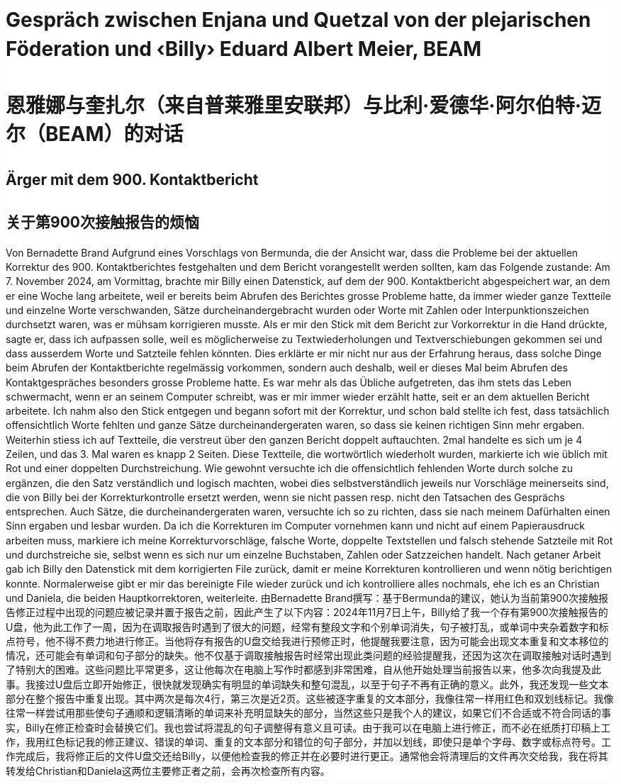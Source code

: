 # Gespräch zwischen Enjana und Quetzal  von der plejarischen Föderation und ‹Billy› Eduard Albert Meier, BEAM
# 恩雅娜与奎扎尔（来自普莱雅里安联邦）与比利·爱德华·阿尔伯特·迈尔（BEAM）的对话

## Ärger mit dem 900. Kontaktbericht
## 关于第900次接触报告的烦恼

Von Bernadette Brand Aufgrund eines Vorschlags von Bermunda, die der Ansicht war, dass die Probleme bei der aktuellen Korrektur des 900. Kontaktberichtes festgehalten und dem Bericht vorangestellt werden sollten, kam das Folgende zustande: Am 7. November 2024, am Vormittag, brachte mir Billy einen Datenstick, auf dem der 900. Kontaktbericht abgespeichert war, an dem er eine Woche lang arbeitete, weil er bereits beim Abrufen des Berichtes grosse Probleme hatte, da immer wieder ganze Textteile und einzelne Worte verschwanden, Sätze durcheinandergebracht wurden oder Worte mit Zahlen oder Interpunktionszeichen durchsetzt waren, was er mühsam korrigieren musste. Als er mir den Stick mit dem Bericht zur Vorkorrektur in die Hand drückte, sagte er, dass ich aufpassen solle, weil es möglicherweise zu Textwiederholungen und Textverschiebungen gekommen sei und dass ausserdem Worte und Satzteile fehlen könnten. Dies erklärte er mir nicht nur aus der Erfahrung heraus, dass solche Dinge beim Abrufen der Kontaktberichte regelmässig vorkommen, sondern auch deshalb, weil er dieses Mal beim Abrufen des Kontaktgespräches besonders grosse Probleme hatte. Es war mehr als das Übliche aufgetreten, das ihm stets das Leben schwermacht, wenn er an seinem Computer schreibt, was er mir immer wieder erzählt hatte, seit er an dem aktuellen Bericht arbeitete. Ich nahm also den Stick entgegen und begann sofort mit der Korrektur, und schon bald stellte ich fest, dass tatsächlich offensichtlich Worte fehlten und ganze Sätze durcheinandergeraten waren, so dass sie keinen richtigen Sinn mehr ergaben. Weiterhin stiess ich auf Textteile, die verstreut über den ganzen Bericht doppelt auftauchten. 2mal handelte es sich um je 4 Zeilen, und das 3. Mal waren es knapp 2 Seiten. Diese Textteile, die wortwörtlich wiederholt wurden, markierte ich wie üblich mit Rot und einer doppelten Durchstreichung. Wie gewohnt versuchte ich die offensichtlich fehlenden Worte durch solche zu ergänzen, die den Satz verständlich und logisch machten, wobei dies selbstverständlich jeweils nur Vorschläge meinerseits sind, die von Billy bei der Korrekturkontrolle ersetzt werden, wenn sie nicht passen resp. nicht den Tatsachen des Gesprächs entsprechen. Auch Sätze, die durcheinandergeraten waren, versuchte ich so zu richten, dass sie nach meinem Dafürhalten einen Sinn ergaben und lesbar wurden. Da ich die Korrekturen im Computer vornehmen kann und nicht auf einem Papierausdruck arbeiten muss, markiere ich meine Korrekturvorschläge, falsche Worte, doppelte Textstellen und falsch stehende Satzteile mit Rot und durchstreiche sie, selbst wenn es sich nur um einzelne Buchstaben, Zahlen oder Satzzeichen handelt. Nach getaner Arbeit gab ich Billy den Datenstick mit dem korrigierten File zurück, damit er meine Korrekturen kontrollieren und wenn nötig berichtigen konnte. Normalerweise gibt er mir das bereinigte File wieder zurück und ich kontrolliere alles nochmals, ehe ich es an Christian und Daniela, die beiden Hauptkorrektoren, weiterleite.
由Bernadette Brand撰写：基于Bermunda的建议，她认为当前第900次接触报告修正过程中出现的问题应被记录并置于报告之前，因此产生了以下内容：2024年11月7日上午，Billy给了我一个存有第900次接触报告的U盘，他为此工作了一周，因为在调取报告时遇到了很大的问题，经常有整段文字和个别单词消失，句子被打乱，或单词中夹杂着数字和标点符号，他不得不费力地进行修正。当他将存有报告的U盘交给我进行预修正时，他提醒我要注意，因为可能会出现文本重复和文本移位的情况，还可能会有单词和句子部分的缺失。他不仅基于调取接触报告时经常出现此类问题的经验提醒我，还因为这次在调取接触对话时遇到了特别大的困难。这些问题比平常更多，这让他每次在电脑上写作时都感到非常困难，自从他开始处理当前报告以来，他多次向我提及此事。我接过U盘后立即开始修正，很快就发现确实有明显的单词缺失和整句混乱，以至于句子不再有正确的意义。此外，我还发现一些文本部分在整个报告中重复出现。其中两次是每次4行，第三次是近2页。这些被逐字重复的文本部分，我像往常一样用红色和双划线标记。我像往常一样尝试用那些使句子通顺和逻辑清晰的单词来补充明显缺失的部分，当然这些只是我个人的建议，如果它们不合适或不符合同话的事实，Billy在修正检查时会替换它们。我也尝试将混乱的句子调整得有意义且可读。由于我可以在电脑上进行修正，而不必在纸质打印稿上工作，我用红色标记我的修正建议、错误的单词、重复的文本部分和错位的句子部分，并加以划线，即使只是单个字母、数字或标点符号。工作完成后，我将修正后的文件U盘交还给Billy，以便他检查我的修正并在必要时进行更正。通常他会将清理后的文件再次交给我，我在将其转发给Christian和Daniela这两位主要修正者之前，会再次检查所有内容。

